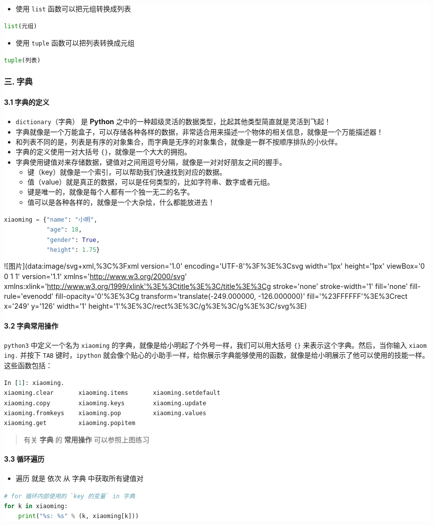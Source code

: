 - 使用 `list` 函数可以把元组转换成列表

```python
list(元组)
```

- 使用 `tuple` 函数可以把列表转换成元组

```python
tuple(列表)
```

### **三. 字典**

#### **3.1 字典的定义**

- `dictionary`（字典） 是 **Python** 之中的一种超级灵活的数据类型，比起其他类型简直就是灵活到飞起！
- 字典就像是一个万能盒子，可以存储各种各样的数据，非常适合用来描述一个物体的相关信息，就像是一个万能描述器！
- 和列表不同的是，列表是有序的对象集合，而字典是无序的对象集合，就像是一群不按顺序排队的小伙伴。
- 字典的定义使用一对大括号 `{}`，就像是一个大大的拥抱。
- 字典使用键值对来存储数据，键值对之间用逗号分隔，就像是一对对好朋友之间的握手。
    - 键（key）就像是一个索引，可以帮助我们快速找到对应的数据。
    - 值（value）就是真正的数据，可以是任何类型的，比如字符串、数字或者元组。
    - 键是唯一的，就像是每个人都有一个独一无二的名字。
    - 值可以是各种各样的，就像是一个大杂烩，什么都能放进去！

```python
xiaoming = {"name": "小明",            
            "age": 18,            
            "gender": True,            
            "height": 1.75}
```

![图片](data:image/svg+xml,%3C%3Fxml version='1.0' encoding='UTF-8'%3F%3E%3Csvg width='1px' height='1px' viewBox='0 0 1 1' version='1.1' xmlns='http://www.w3.org/2000/svg' xmlns:xlink='http://www.w3.org/1999/xlink'%3E%3Ctitle%3E%3C/title%3E%3Cg stroke='none' stroke-width='1' fill='none' fill-rule='evenodd' fill-opacity='0'%3E%3Cg transform='translate(-249.000000, -126.000000)' fill='%23FFFFFF'%3E%3Crect x='249' y='126' width='1' height='1'%3E%3C/rect%3E%3C/g%3E%3C/g%3E%3C/svg%3E)

#### **3.2 字典常用操作**

`python3` 中定义一个名为 `xiaoming` 的字典，就像是给小明起了个外号一样，我们可以用大括号 `{}` 来表示这个字典。然后，当你输入 `xiaoming.` 并按下 `TAB` 键时，`ipython` 就会像个贴心的小助手一样，给你展示字典能够使用的函数，就像是给小明展示了他可以使用的技能一样。这些函数包括：

```python
In [1]: xiaoming.
xiaoming.clear       xiaoming.items       xiaoming.setdefault
xiaoming.copy        xiaoming.keys        xiaoming.update
xiaoming.fromkeys    xiaoming.pop         xiaoming.values
xiaoming.get         xiaoming.popitem
```

> 有关 **字典** 的 **常用操作** 可以参照上图练习

#### **3.3 循环遍历**

- 遍历 就是 依次 从 字典 中获取所有键值对

```python
# for 循环内部使用的 `key 的变量` in 字典
for k in xiaoming:
    print("%s: %s" % (k, xiaoming[k]))
```

